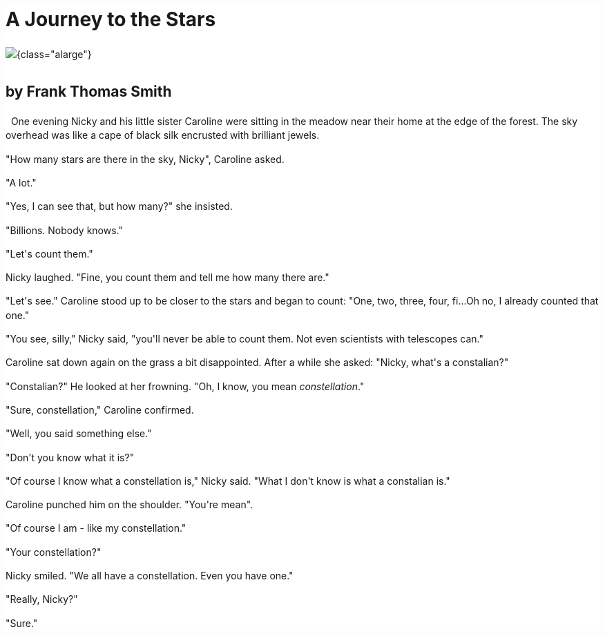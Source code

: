 
# A Journey to the Stars

![](journey-to-stars.jpg){class="alarge"}

## by Frank Thomas Smith

 
One evening Nicky and his little sister Caroline were sitting in the
meadow near their home at the edge of the forest. The sky overhead
was like a cape of black silk encrusted with brilliant jewels.

"How many stars are there in the sky, Nicky", Caroline asked.

"A lot."

"Yes, I can see that, but how many?" she insisted.

"Billions. Nobody knows."

"Let's count them."

Nicky laughed. "Fine, you count them and tell me how many there
are."

"Let's see." Caroline stood up to be closer to the stars and began
to count: "One, two, three, four, fi...Oh no, I already counted that
one."

"You see, silly," Nicky said, "you'll never be able to count them.
Not even scientists with telescopes can."

Caroline sat down again on the grass a bit disappointed. After a
while she asked: "Nicky, what's a constalian?"

"Constalian?" He looked at her frowning. "Oh, I know, you mean
*constellation*."

"Sure, constellation," Caroline confirmed.

"Well, you said something else."

"Don't you know what it is?"

"Of course I know what a constellation is," Nicky said. "What I
don't know is what a constalian is."

Caroline punched him on the shoulder. "You're mean".

"Of course I am - like my constellation."

"Your constellation?"

Nicky smiled. "We all have a constellation. Even you have one."

"Really, Nicky?"

"Sure."
